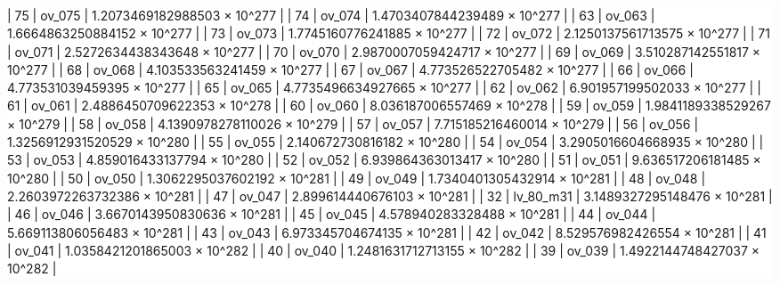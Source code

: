 | 75 | ov_075 | 1.2073469182988503 × 10^277 |
| 74 | ov_074 | 1.4703407844239489 × 10^277 |
| 63 | ov_063 | 1.6664863250884152 × 10^277 |
| 73 | ov_073 | 1.7745160776241885 × 10^277 |
| 72 | ov_072 | 2.1250137561713575 × 10^277 |
| 71 | ov_071 | 2.5272634438343648 × 10^277 |
| 70 | ov_070 | 2.9870007059424717 × 10^277 |
| 69 | ov_069 | 3.510287142551817 × 10^277 |
| 68 | ov_068 | 4.103533563241459 × 10^277 |
| 67 | ov_067 | 4.773526522705482 × 10^277 |
| 66 | ov_066 | 4.773531039459395 × 10^277 |
| 65 | ov_065 | 4.7735496634927665 × 10^277 |
| 62 | ov_062 | 6.901957199502033 × 10^277 |
| 61 | ov_061 | 2.4886450709622353 × 10^278 |
| 60 | ov_060 | 8.036187006557469 × 10^278 |
| 59 | ov_059 | 1.9841189338529267 × 10^279 |
| 58 | ov_058 | 4.1390978278110026 × 10^279 |
| 57 | ov_057 | 7.715185216460014 × 10^279 |
| 56 | ov_056 | 1.3256912931520529 × 10^280 |
| 55 | ov_055 | 2.140672730816182 × 10^280 |
| 54 | ov_054 | 3.2905016604668935 × 10^280 |
| 53 | ov_053 | 4.859016433137794 × 10^280 |
| 52 | ov_052 | 6.939864363013417 × 10^280 |
| 51 | ov_051 | 9.636517206181485 × 10^280 |
| 50 | ov_050 | 1.3062295037602192 × 10^281 |
| 49 | ov_049 | 1.7340401305432914 × 10^281 |
| 48 | ov_048 | 2.2603972263732386 × 10^281 |
| 47 | ov_047 | 2.899614440676103 × 10^281 |
| 32 | lv_80_m31 | 3.1489327295148476 × 10^281 |
| 46 | ov_046 | 3.6670143950830636 × 10^281 |
| 45 | ov_045 | 4.578940283328488 × 10^281 |
| 44 | ov_044 | 5.669113806056483 × 10^281 |
| 43 | ov_043 | 6.973345704674135 × 10^281 |
| 42 | ov_042 | 8.529576982426554 × 10^281 |
| 41 | ov_041 | 1.0358421201865003 × 10^282 |
| 40 | ov_040 | 1.2481631712713155 × 10^282 |
| 39 | ov_039 | 1.4922144748427037 × 10^282 |